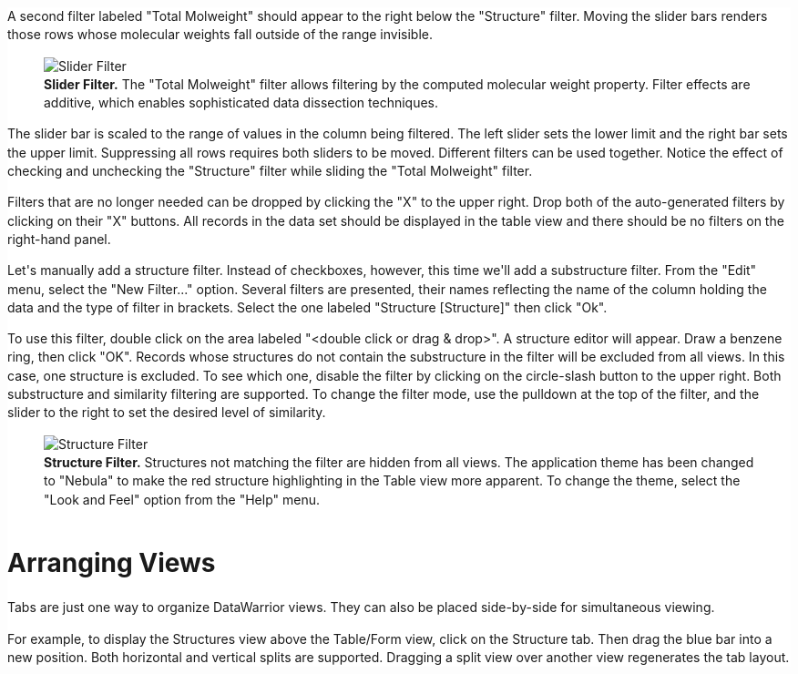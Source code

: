 A second filter labeled "Total Molweight" should appear to the right below the "Structure" filter. Moving the slider bars renders those rows whose molecular weights fall outside of the range invisible.

<figure>
  <img alt="Slider Filter" src="/images/posts/20220323/slider-filter.png">
  <figcaption>
    <strong>Slider Filter.</strong> The "Total Molweight" filter allows filtering by the computed molecular weight property. Filter effects are additive, which enables sophisticated data dissection techniques.
  </figcaption>
</figure>

The slider bar is scaled to the range of values in the column being filtered. The left slider sets the lower limit and the right bar sets the upper limit. Suppressing all rows requires both sliders to be moved. Different filters can be used together. Notice the effect of checking and unchecking the "Structure" filter while sliding the "Total Molweight" filter.

Filters that are no longer needed can be dropped by clicking the "X" to the upper right. Drop both of the auto-generated filters by clicking on their "X" buttons. All records in the data set should be displayed in the table view and there should be no filters on the right-hand panel.

Let's manually add a structure filter. Instead of checkboxes, however, this time we'll add a substructure filter. From the "Edit" menu, select the "New Filter..." option. Several filters are presented, their names reflecting the name of the column holding the data and the type of filter in brackets. Select the one labeled "Structure \[Structure\]" then click "Ok".

To use this filter, double click on the area labeled "&lt;double click or drag &amp; drop&gt;". A structure editor will appear. Draw a benzene ring, then click "OK". Records whose structures do not contain the substructure in the filter will be excluded from all views. In this case, one structure is excluded. To see which one, disable the filter by clicking on the circle-slash button to the upper right. Both substructure and similarity filtering are supported. To change the filter mode, use the pulldown at the top of the filter, and the slider to the right to set the desired level of similarity.

<figure>
  <img alt="Structure Filter" src="/images/posts/20220323/structure-filter.png">
  <figcaption>
    <strong>Structure Filter.</strong> Structures not matching the filter are hidden from all views. The application theme has been changed to "Nebula" to make the red structure highlighting in the Table view more apparent. To change the theme, select the "Look and Feel" option from the "Help" menu.
  </figcaption>
</figure>

# Arranging Views

Tabs are just one way to organize DataWarrior views. They can also be placed side-by-side for simultaneous viewing.

For example, to display the Structures view above the Table/Form view, click on the Structure tab. Then drag the blue bar into a new position. Both horizontal and vertical splits are supported. Dragging a split view over another view regenerates the tab layout.
